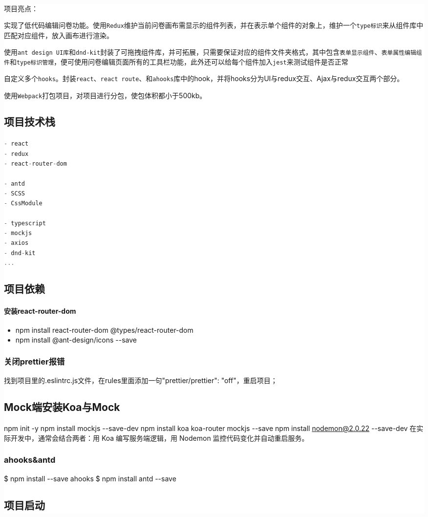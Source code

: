 项目亮点：

实现了低代码编辑问卷功能。使用`Redux`维护当前问卷画布需显示的组件列表，并在表示单个组件的对象上，维护一个`type标识`来从组件库中匹配对应组件，放入画布进行渲染。

使用`ant design UI库`和`dnd-kit`封装了可拖拽组件库，并可拓展，只需要保证对应的组件文件夹格式，其中包含`表单显示组件`、`表单属性编辑组件`和`type标识管理`，便可使用问卷编辑页面所有的工具栏功能，此外还可以给每个组件加入`jest`来测试组件是否正常

自定义多个`hooks`。封装`react`、`react route`、和`ahooks`库中的hook，并将hooks分为UI与redux交互、Ajax与redux交互两个部分。

使用`Webpack`打包项目，对项目进行分包，使包体积都小于500kb。

## 项目技术栈
```c
- react
- redux
- react-router-dom

- antd
- SCSS
- CssModule

- typescript
- mockjs
- axios
- dnd-kit
...
```

## 项目依赖

#### 安装react-router-dom

- npm install react-router-dom @types/react-router-dom
- npm install @ant-design/icons --save

### 关闭prettier报错

找到项目里的.eslintrc.js文件，在rules里面添加一句"prettier/prettier": "off"，重启项目；

## Mock端安装Koa与Mock

npm init -y
npm install mockjs --save-dev
npm install koa koa-router mockjs --save
npm install nodemon@2.0.22 --save-dev
在实际开发中，通常会结合两者：用 Koa 编写服务端逻辑，用 Nodemon 监控代码变化并自动重启服务。

### ahooks&antd

$ npm install --save ahooks
$ npm install antd --save


## 项目启动

